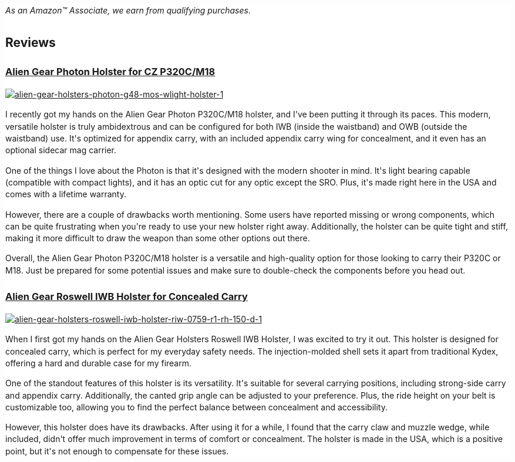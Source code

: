 _As an Amazon™ Associate, we earn from qualifying purchases._

## Reviews

### [Alien Gear Photon Holster for CZ P320C/M18](https://serp.ly/@universityofguns/amazon/alienware-gun-holsters?utm_source=universityofguns&utm_medium=website&utm_campaign=universityofguns.com&utm_content=alienware-gun-holsters&utm_term=alien-gear-photon-holster-for-cz-p320cm18)

<div class="image"><a href="https://serp.ly/@universityofguns/amazon/alienware-gun-holsters?utm_source=universityofguns&utm_medium=website&utm_campaign=universityofguns.com&utm_content=alienware-gun-holsters&utm_term=alien-gear-holsters-photon-g48-mos-wlight-holster-1"><img alt="alien-gear-holsters-photon-g48-mos-wlight-holster-1" src="https://imagedelivery.net/vy2bglCGN6hEeWOnSe2c7A/alien-gear-holsters-photon-g48-mos-wlight-holster-1/public"/></a></div>

I recently got my hands on the Alien Gear Photon P320C/M18 holster, and I've been putting it through its paces. This modern, versatile holster is truly ambidextrous and can be configured for both IWB (inside the waistband) and OWB (outside the waistband) use. It's optimized for appendix carry, with an included appendix carry wing for concealment, and it even has an optional sidecar mag carrier.

One of the things I love about the Photon is that it's designed with the modern shooter in mind. It's light bearing capable (compatible with compact lights), and it has an optic cut for any optic except the SRO. Plus, it's made right here in the USA and comes with a lifetime warranty.

However, there are a couple of drawbacks worth mentioning. Some users have reported missing or wrong components, which can be quite frustrating when you're ready to use your new holster right away. Additionally, the holster can be quite tight and stiff, making it more difficult to draw the weapon than some other options out there.

Overall, the Alien Gear Photon P320C/M18 holster is a versatile and high-quality option for those looking to carry their P320C or M18. Just be prepared for some potential issues and make sure to double-check the components before you head out.

### [Alien Gear Roswell IWB Holster for Concealed Carry](https://serp.ly/@universityofguns/amazon/alienware-gun-holsters?utm_source=universityofguns&utm_medium=website&utm_campaign=universityofguns.com&utm_content=alienware-gun-holsters&utm_term=alien-gear-roswell-iwb-holster-for-concealed-carry)

<div class="image"><a href="https://serp.ly/@universityofguns/amazon/alienware-gun-holsters?utm_source=universityofguns&utm_medium=website&utm_campaign=universityofguns.com&utm_content=alienware-gun-holsters&utm_term=alien-gear-holsters-roswell-iwb-holster-riw-0759-r1-rh-150-d-1"><img alt="alien-gear-holsters-roswell-iwb-holster-riw-0759-r1-rh-150-d-1" src="https://imagedelivery.net/vy2bglCGN6hEeWOnSe2c7A/alien-gear-holsters-roswell-iwb-holster-riw-0759-r1-rh-150-d-1/public"/></a></div>

When I first got my hands on the Alien Gear Holsters Roswell IWB Holster, I was excited to try it out. This holster is designed for concealed carry, which is perfect for my everyday safety needs. The injection-molded shell sets it apart from traditional Kydex, offering a hard and durable case for my firearm.

One of the standout features of this holster is its versatility. It's suitable for several carrying positions, including strong-side carry and appendix carry. Additionally, the canted grip angle can be adjusted to your preference. Plus, the ride height on your belt is customizable too, allowing you to find the perfect balance between concealment and accessibility.

However, this holster does have its drawbacks. After using it for a while, I found that the carry claw and muzzle wedge, while included, didn't offer much improvement in terms of comfort or concealment. The holster is made in the USA, which is a positive point, but it's not enough to compensate for these issues.
